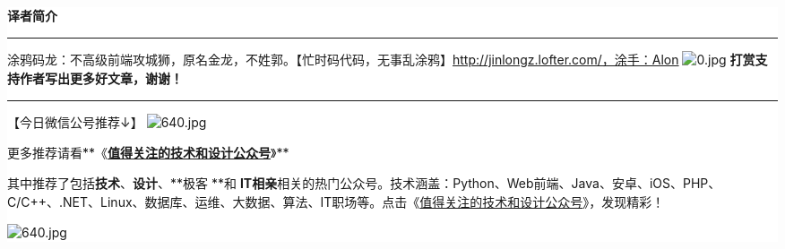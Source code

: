 **译者简介**

* * *

涂鸦码龙：不高级前端攻城狮，原名金龙，不姓郭。【忙时码代码，无事乱涂鸦】http://jinlongz.lofter.com/，涂手：Alon
![0.jpg](../_resources/e03a0d09960972eaf5e8ea3cbac51c63.jpg)
****打赏支持作者写出更多好文章，谢谢！****

* * *

【今日微信公号推荐↓】
![640.jpg](../_resources/189cdc0e730a487279084a1e622df5dd.jpg)

更多推荐请看**《**[值得关注的技术和设计公众号](http://mp.weixin.qq.com/s?__biz=MzAxODE2MjM1MA==&mid=402186355&idx=1&sn=72be66e2caaaebb3cc436b2f5fb6ee0c&scene=21#wechat_redirect)**》**

其中推荐了包括**技术**、**设计**、**极客 **和 **IT相亲**相关的热门公众号。技术涵盖：Python、Web前端、Java、安卓、iOS、PHP、C/C++、.NET、Linux、数据库、运维、大数据、算法、IT职场等。点击《[值得关注的技术和设计公众号](http://mp.weixin.qq.com/s?__biz=MzAxODE2MjM1MA==&mid=402186355&idx=1&sn=72be66e2caaaebb3cc436b2f5fb6ee0c&scene=21#wechat_redirect)》，发现精彩！

![640.jpg](../_resources/8619af60e2e6b27dc06250c838f2647d.jpg)
